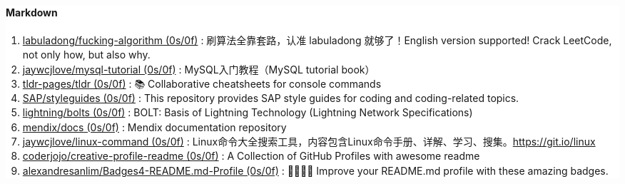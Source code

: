 #### Markdown
1. [labuladong/fucking-algorithm (0s/0f)](https://github.com/labuladong/fucking-algorithm) : 刷算法全靠套路，认准 labuladong 就够了！English version supported! Crack LeetCode, not only how, but also why.
2. [jaywcjlove/mysql-tutorial (0s/0f)](https://github.com/jaywcjlove/mysql-tutorial) : MySQL入门教程（MySQL tutorial book）
3. [tldr-pages/tldr (0s/0f)](https://github.com/tldr-pages/tldr) : 📚 Collaborative cheatsheets for console commands
4. [SAP/styleguides (0s/0f)](https://github.com/SAP/styleguides) : This repository provides SAP style guides for coding and coding-related topics.
5. [lightning/bolts (0s/0f)](https://github.com/lightning/bolts) : BOLT: Basis of Lightning Technology (Lightning Network Specifications)
6. [mendix/docs (0s/0f)](https://github.com/mendix/docs) : Mendix documentation repository
7. [jaywcjlove/linux-command (0s/0f)](https://github.com/jaywcjlove/linux-command) : Linux命令大全搜索工具，内容包含Linux命令手册、详解、学习、搜集。https://git.io/linux
8. [coderjojo/creative-profile-readme (0s/0f)](https://github.com/coderjojo/creative-profile-readme) : A Collection of GitHub Profiles with awesome readme
9. [alexandresanlim/Badges4-README.md-Profile (0s/0f)](https://github.com/alexandresanlim/Badges4-README.md-Profile) : 👩‍💻👨‍💻 Improve your README.md profile with these amazing badges.
